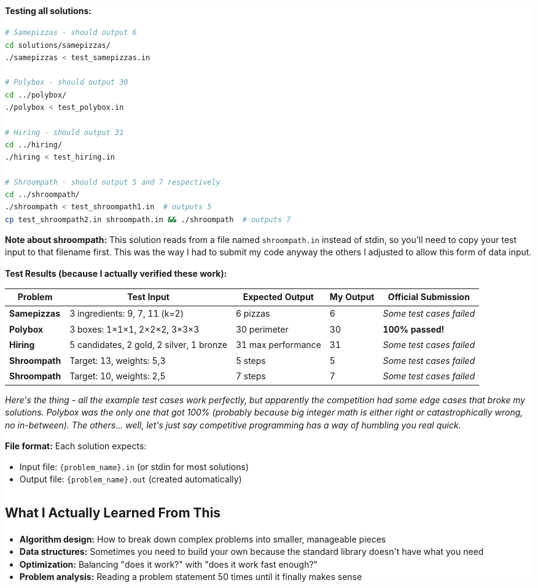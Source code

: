 **Testing all solutions:**
```bash
# Samepizzas - should output 6
cd solutions/samepizzas/
./samepizzas < test_samepizzas.in

# Polybox - should output 30
cd ../polybox/
./polybox < test_polybox.in

# Hiring - should output 31
cd ../hiring/
./hiring < test_hiring.in

# Shroompath - should output 5 and 7 respectively
cd ../shroompath/
./shroompath < test_shroompath1.in  # outputs 5
cp test_shroompath2.in shroompath.in && ./shroompath  # outputs 7
```

**Note about shroompath:** This solution reads from a file named `shroompath.in` instead of stdin, so you'll need to copy your test input to that filename first. This was the way I had to submit my code anyway the others I adjusted to allow this form of data input.

**Test Results (because I actually verified these work):**

| Problem | Test Input | Expected Output | My Output | Official Submission |
|---------|------------|-----------------|-----------|--------------------|
| **Samepizzas** | 3 ingredients: 9, 7, 11 (k=2) | 6 pizzas | 6 | *Some test cases failed* | 
| **Polybox** | 3 boxes: 1×1×1, 2×2×2, 3×3×3 | 30 perimeter | 30 | **100% passed!** | 
| **Hiring** | 5 candidates, 2 gold, 2 silver, 1 bronze | 31 max performance | 31 | *Some test cases failed* | 
| **Shroompath** | Target: 13, weights: 5,3 | 5 steps | 5 | *Some test cases failed* | 
| **Shroompath** | Target: 10, weights: 2,5 | 7 steps | 7 | *Some test cases failed* | 

*Here's the thing - all the example test cases work perfectly, but apparently the competition had some edge cases that broke my solutions. Polybox was the only one that got 100% (probably because big integer math is either right or catastrophically wrong, no in-between). The others... well, let's just say competitive programming has a way of humbling you real quick.*

**File format:**
Each solution expects:
- Input file: `{problem_name}.in` (or stdin for most solutions)
- Output file: `{problem_name}.out` (created automatically)

## What I Actually Learned From This

- **Algorithm design:** How to break down complex problems into smaller, manageable pieces
- **Data structures:** Sometimes you need to build your own because the standard library doesn't have what you need
- **Optimization:** Balancing "does it work?" with "does it work fast enough?"
- **Problem analysis:** Reading a problem statement 50 times until it finally makes sense
